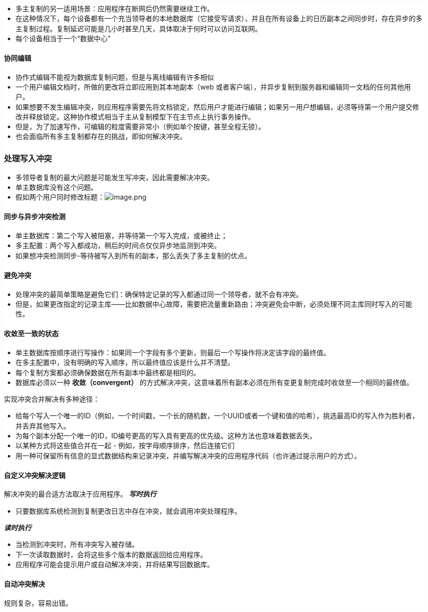 - 多主复制的另一适用场景：应用程序在断网后仍然需要继续工作。
- 在这种情况下，每个设备都有一个充当领导者的本地数据库（它接受写请求），并且在所有设备上的日历副本之间同步时，存在异步的多主复制过程。复制延迟可能是几小时甚至几天，具体取决于何时可以访问互联网。
- 每个设备相当于一个“数据中心”
#### 协同编辑

- 协作式编辑不能视为数据库复制问题，但是与离线编辑有许多相似
- 一个用户编辑文档时，所做的更改将立即应用到其本地副本（web 或者客户端），并异步复制到服务器和编辑同一文档的任何其他用户。
- 如果想要不发生编辑冲突，则应用程序需要先将文档锁定，然后用户才能进行编辑；如果另一用户想编辑，必须等待第一个用户提交修改并释放锁定。这种协作模式相当于主从复制模型下在主节点上执行事务操作。
- 但是，为了加速写作，可编辑的粒度需要非常小（例如单个按键，甚至全程无锁）。
- 也会面临所有多主复制都存在的挑战，即如何解决冲突。
### 处理写入冲突

- 多领导者复制的最大问题是可能发生写冲突，因此需要解决冲突。
- 单主数据库没有这个问题。
- 假如两个用户同时修改标题：![image.png](https://cdn.nlark.com/yuque/0/2021/png/1265500/1634184003537-ae0266a3-83f2-43a1-ab73-37f83264c59c.png)
#### 同步与异步冲突检测

- 单主数据库：第二个写入被阻塞，并等待第一个写入完成，或被终止；
- 多主配置：两个写入都成功，稍后的时间点仅仅异步地监测到冲突。
- 如果想冲突检测同步-等待被写入到所有的副本，那么丢失了多主复制的优点。
#### 避免冲突

- 处理冲突的最简单策略是避免它们：确保特定记录的写入都通过同一个领导者，就不会有冲突。
- 但是，如果更改指定的记录主库——比如数据中心故障，需要把流量重新路由；冲突避免会中断，必须处理不同主库同时写入的可能性。
#### 收敛至一致的状态

- 单主数据库按顺序进行写操作：如果同一个字段有多个更新，则最后一个写操作将决定该字段的最终值。
- 在多主配置中，没有明确的写入顺序，所以最终值应该是什么并不清楚。
- 每个复制方案都必须确保数据在所有副本中最终都是相同的。
- 数据库必须以一种 **收敛（convergent）** 的方式解决冲突，这意味着所有副本必须在所有变更复制完成时收敛至一个相同的最终值。

实现冲突合并解决有多种途径：

- 给每个写入一个唯一的ID（例如，一个时间戳，一个长的随机数，一个UUID或者一个键和值的哈希），挑选最高ID的写入作为胜利者，并丢弃其他写入。
- 为每个副本分配一个唯一的ID，ID编号更高的写入具有更高的优先级。这种方法也意味着数据丢失。
- 以某种方式将这些值合并在一起 - 例如，按字母顺序排序，然后连接它们
- 用一种可保留所有信息的显式数据结构来记录冲突，并编写解决冲突的应用程序代码（也许通过提示用户的方式）。

#### 自定义冲突解决逻辑
解决冲突的最合适方法取决于应用程序。
_**写时执行**_

- 只要数据库系统检测到复制更改日志中存在冲突，就会调用冲突处理程序。

_**读时执行**_

- 当检测到冲突时，所有冲突写入被存储。
- 下一次读取数据时，会将这些多个版本的数据返回给应用程序。
- 应用程序可能会提示用户或自动解决冲突，并将结果写回数据库。
#### 自动冲突解决
规则复杂，容易出错。
